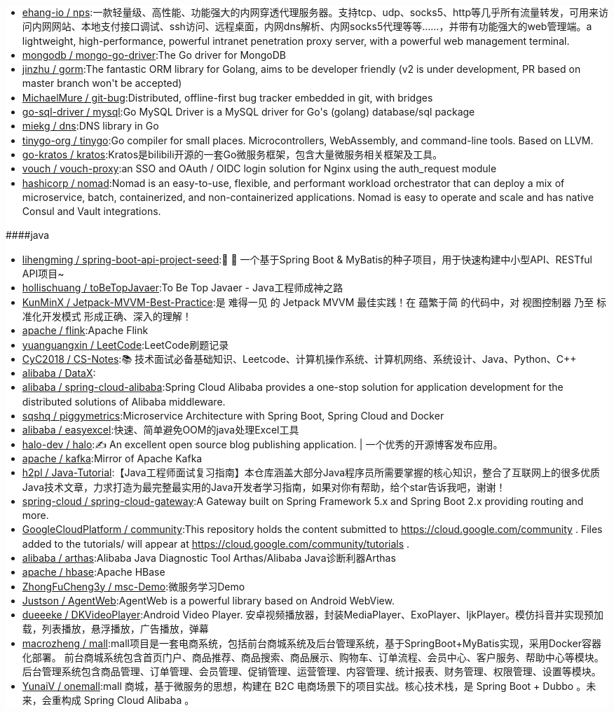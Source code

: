 * [ehang-io / nps](https://github.com/ehang-io/nps):一款轻量级、高性能、功能强大的内网穿透代理服务器。支持tcp、udp、socks5、http等几乎所有流量转发，可用来访问内网网站、本地支付接口调试、ssh访问、远程桌面，内网dns解析、内网socks5代理等等……，并带有功能强大的web管理端。a lightweight, high-performance, powerful intranet penetration proxy server, with a powerful web management terminal.
* [mongodb / mongo-go-driver](https://github.com/mongodb/mongo-go-driver):The Go driver for MongoDB
* [jinzhu / gorm](https://github.com/jinzhu/gorm):The fantastic ORM library for Golang, aims to be developer friendly (v2 is under development, PR based on master branch won't be accepted)
* [MichaelMure / git-bug](https://github.com/MichaelMure/git-bug):Distributed, offline-first bug tracker embedded in git, with bridges
* [go-sql-driver / mysql](https://github.com/go-sql-driver/mysql):Go MySQL Driver is a MySQL driver for Go's (golang) database/sql package
* [miekg / dns](https://github.com/miekg/dns):DNS library in Go
* [tinygo-org / tinygo](https://github.com/tinygo-org/tinygo):Go compiler for small places. Microcontrollers, WebAssembly, and command-line tools. Based on LLVM.
* [go-kratos / kratos](https://github.com/go-kratos/kratos):Kratos是bilibili开源的一套Go微服务框架，包含大量微服务相关框架及工具。
* [vouch / vouch-proxy](https://github.com/vouch/vouch-proxy):an SSO and OAuth / OIDC login solution for Nginx using the auth_request module
* [hashicorp / nomad](https://github.com/hashicorp/nomad):Nomad is an easy-to-use, flexible, and performant workload orchestrator that can deploy a mix of microservice, batch, containerized, and non-containerized applications. Nomad is easy to operate and scale and has native Consul and Vault integrations.

####java
* [lihengming / spring-boot-api-project-seed](https://github.com/lihengming/spring-boot-api-project-seed):🌱 🚀 一个基于Spring Boot & MyBatis的种子项目，用于快速构建中小型API、RESTful API项目~
* [hollischuang / toBeTopJavaer](https://github.com/hollischuang/toBeTopJavaer):To Be Top Javaer - Java工程师成神之路
* [KunMinX / Jetpack-MVVM-Best-Practice](https://github.com/KunMinX/Jetpack-MVVM-Best-Practice):是 难得一见 的 Jetpack MVVM 最佳实践！在 蕴繁于简 的代码中，对 视图控制器 乃至 标准化开发模式 形成正确、深入的理解！
* [apache / flink](https://github.com/apache/flink):Apache Flink
* [yuanguangxin / LeetCode](https://github.com/yuanguangxin/LeetCode):LeetCode刷题记录
* [CyC2018 / CS-Notes](https://github.com/CyC2018/CS-Notes):📚 技术面试必备基础知识、Leetcode、计算机操作系统、计算机网络、系统设计、Java、Python、C++
* [alibaba / DataX](https://github.com/alibaba/DataX):
* [alibaba / spring-cloud-alibaba](https://github.com/alibaba/spring-cloud-alibaba):Spring Cloud Alibaba provides a one-stop solution for application development for the distributed solutions of Alibaba middleware.
* [sqshq / piggymetrics](https://github.com/sqshq/piggymetrics):Microservice Architecture with Spring Boot, Spring Cloud and Docker
* [alibaba / easyexcel](https://github.com/alibaba/easyexcel):快速、简单避免OOM的java处理Excel工具
* [halo-dev / halo](https://github.com/halo-dev/halo):✍ An excellent open source blog publishing application. | 一个优秀的开源博客发布应用。
* [apache / kafka](https://github.com/apache/kafka):Mirror of Apache Kafka
* [h2pl / Java-Tutorial](https://github.com/h2pl/Java-Tutorial):【Java工程师面试复习指南】本仓库涵盖大部分Java程序员所需要掌握的核心知识，整合了互联网上的很多优质Java技术文章，力求打造为最完整最实用的Java开发者学习指南，如果对你有帮助，给个star告诉我吧，谢谢！
* [spring-cloud / spring-cloud-gateway](https://github.com/spring-cloud/spring-cloud-gateway):A Gateway built on Spring Framework 5.x and Spring Boot 2.x providing routing and more.
* [GoogleCloudPlatform / community](https://github.com/GoogleCloudPlatform/community):This repository holds the content submitted to https://cloud.google.com/community . Files added to the tutorials/ will appear at https://cloud.google.com/community/tutorials .
* [alibaba / arthas](https://github.com/alibaba/arthas):Alibaba Java Diagnostic Tool Arthas/Alibaba Java诊断利器Arthas
* [apache / hbase](https://github.com/apache/hbase):Apache HBase
* [ZhongFuCheng3y / msc-Demo](https://github.com/ZhongFuCheng3y/msc-Demo):微服务学习Demo
* [Justson / AgentWeb](https://github.com/Justson/AgentWeb):AgentWeb is a powerful library based on Android WebView.
* [dueeeke / DKVideoPlayer](https://github.com/dueeeke/DKVideoPlayer):Android Video Player. 安卓视频播放器，封装MediaPlayer、ExoPlayer、IjkPlayer。模仿抖音并实现预加载，列表播放，悬浮播放，广告播放，弹幕
* [macrozheng / mall](https://github.com/macrozheng/mall):mall项目是一套电商系统，包括前台商城系统及后台管理系统，基于SpringBoot+MyBatis实现，采用Docker容器化部署。 前台商城系统包含首页门户、商品推荐、商品搜索、商品展示、购物车、订单流程、会员中心、客户服务、帮助中心等模块。 后台管理系统包含商品管理、订单管理、会员管理、促销管理、运营管理、内容管理、统计报表、财务管理、权限管理、设置等模块。
* [YunaiV / onemall](https://github.com/YunaiV/onemall):mall 商城，基于微服务的思想，构建在 B2C 电商场景下的项目实战。核心技术栈，是 Spring Boot + Dubbo 。未来，会重构成 Spring Cloud Alibaba 。
